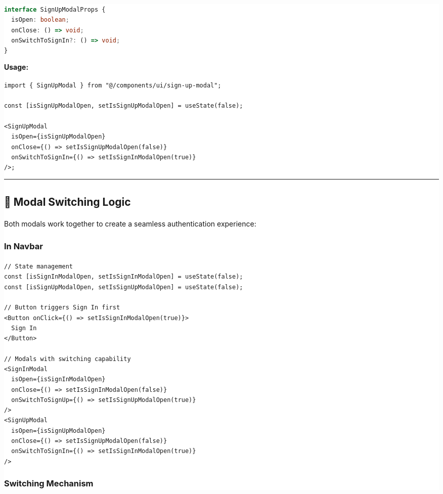 ```typescript
interface SignUpModalProps {
  isOpen: boolean;
  onClose: () => void;
  onSwitchToSignIn?: () => void;
}
```

**Usage:**

```tsx
import { SignUpModal } from "@/components/ui/sign-up-modal";

const [isSignUpModalOpen, setIsSignUpModalOpen] = useState(false);

<SignUpModal
  isOpen={isSignUpModalOpen}
  onClose={() => setIsSignUpModalOpen(false)}
  onSwitchToSignIn={() => setIsSignInModalOpen(true)}
/>;
```

---

## 🔄 Modal Switching Logic

Both modals work together to create a seamless authentication experience:

### In Navbar

```tsx
// State management
const [isSignInModalOpen, setIsSignInModalOpen] = useState(false);
const [isSignUpModalOpen, setIsSignUpModalOpen] = useState(false);

// Button triggers Sign In first
<Button onClick={() => setIsSignInModalOpen(true)}>
  Sign In
</Button>

// Modals with switching capability
<SignInModal
  isOpen={isSignInModalOpen}
  onClose={() => setIsSignInModalOpen(false)}
  onSwitchToSignUp={() => setIsSignUpModalOpen(true)}
/>
<SignUpModal
  isOpen={isSignUpModalOpen}
  onClose={() => setIsSignUpModalOpen(false)}
  onSwitchToSignIn={() => setIsSignInModalOpen(true)}
/>
```

### Switching Mechanism
